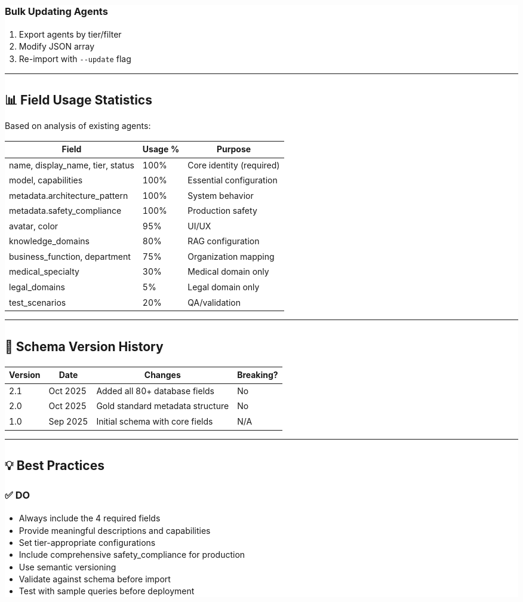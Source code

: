 ### Bulk Updating Agents

1. Export agents by tier/filter
2. Modify JSON array
3. Re-import with `--update` flag

---

## 📊 Field Usage Statistics

Based on analysis of existing agents:

| Field | Usage % | Purpose |
|-------|---------|---------|
| name, display_name, tier, status | 100% | Core identity (required) |
| model, capabilities | 100% | Essential configuration |
| metadata.architecture_pattern | 100% | System behavior |
| metadata.safety_compliance | 100% | Production safety |
| avatar, color | 95% | UI/UX |
| knowledge_domains | 80% | RAG configuration |
| business_function, department | 75% | Organization mapping |
| medical_specialty | 30% | Medical domain only |
| legal_domains | 5% | Legal domain only |
| test_scenarios | 20% | QA/validation |

---

## 🔄 Schema Version History

| Version | Date | Changes | Breaking? |
|---------|------|---------|-----------|
| 2.1 | Oct 2025 | Added all 80+ database fields | No |
| 2.0 | Oct 2025 | Gold standard metadata structure | No |
| 1.0 | Sep 2025 | Initial schema with core fields | N/A |

---

## 💡 Best Practices

### ✅ DO

- Always include the 4 required fields
- Provide meaningful descriptions and capabilities
- Set tier-appropriate configurations
- Include comprehensive safety_compliance for production
- Use semantic versioning
- Validate against schema before import
- Test with sample queries before deployment
